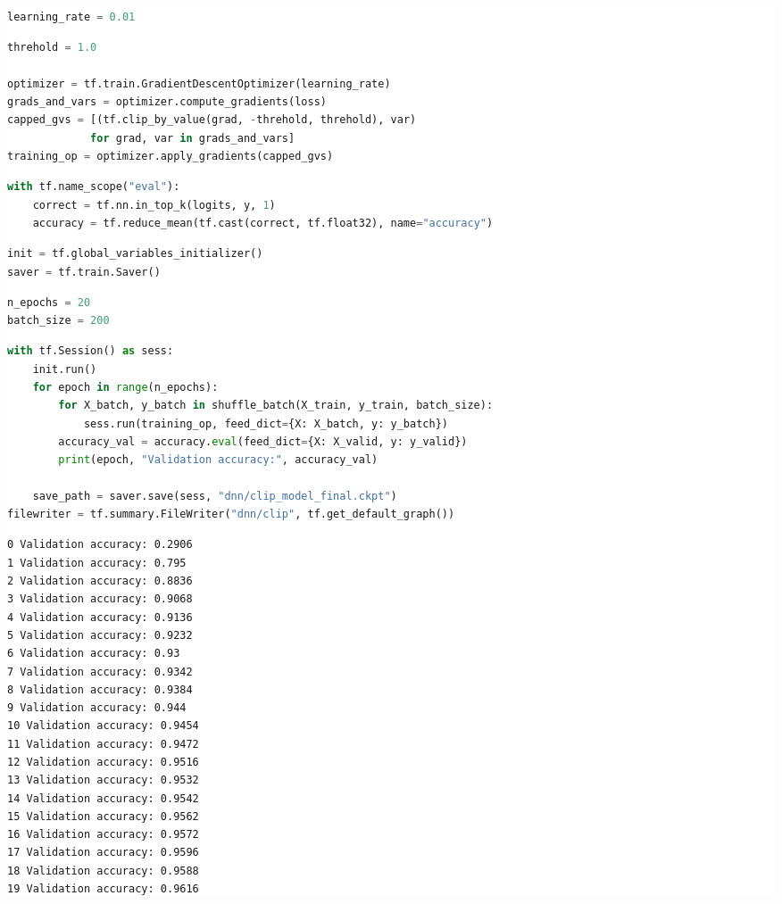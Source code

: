 
```python
learning_rate = 0.01
```


```python
threhold = 1.0

optimizer = tf.train.GradientDescentOptimizer(learning_rate)
grads_and_vars = optimizer.compute_gradients(loss)
capped_gvs = [(tf.clip_by_value(grad, -threhold, threhold), var)
             for grad, var in grads_and_vars]
training_op = optimizer.apply_gradients(capped_gvs)
```


```python
with tf.name_scope("eval"):
    correct = tf.nn.in_top_k(logits, y, 1)
    accuracy = tf.reduce_mean(tf.cast(correct, tf.float32), name="accuracy")
```


```python
init = tf.global_variables_initializer()
saver = tf.train.Saver()
```


```python
n_epochs = 20
batch_size = 200
```


```python
with tf.Session() as sess:
    init.run()
    for epoch in range(n_epochs):
        for X_batch, y_batch in shuffle_batch(X_train, y_train, batch_size):
            sess.run(training_op, feed_dict={X: X_batch, y: y_batch})
        accuracy_val = accuracy.eval(feed_dict={X: X_valid, y: y_valid})
        print(epoch, "Validation accuracy:", accuracy_val)

    save_path = saver.save(sess, "dnn/clip_model_final.ckpt")
filewriter = tf.summary.FileWriter("dnn/clip", tf.get_default_graph())
```

    0 Validation accuracy: 0.2906
    1 Validation accuracy: 0.795
    2 Validation accuracy: 0.8836
    3 Validation accuracy: 0.9068
    4 Validation accuracy: 0.9136
    5 Validation accuracy: 0.9232
    6 Validation accuracy: 0.93
    7 Validation accuracy: 0.9342
    8 Validation accuracy: 0.9384
    9 Validation accuracy: 0.944
    10 Validation accuracy: 0.9454
    11 Validation accuracy: 0.9472
    12 Validation accuracy: 0.9516
    13 Validation accuracy: 0.9532
    14 Validation accuracy: 0.9542
    15 Validation accuracy: 0.9562
    16 Validation accuracy: 0.9572
    17 Validation accuracy: 0.9596
    18 Validation accuracy: 0.9588
    19 Validation accuracy: 0.9616
